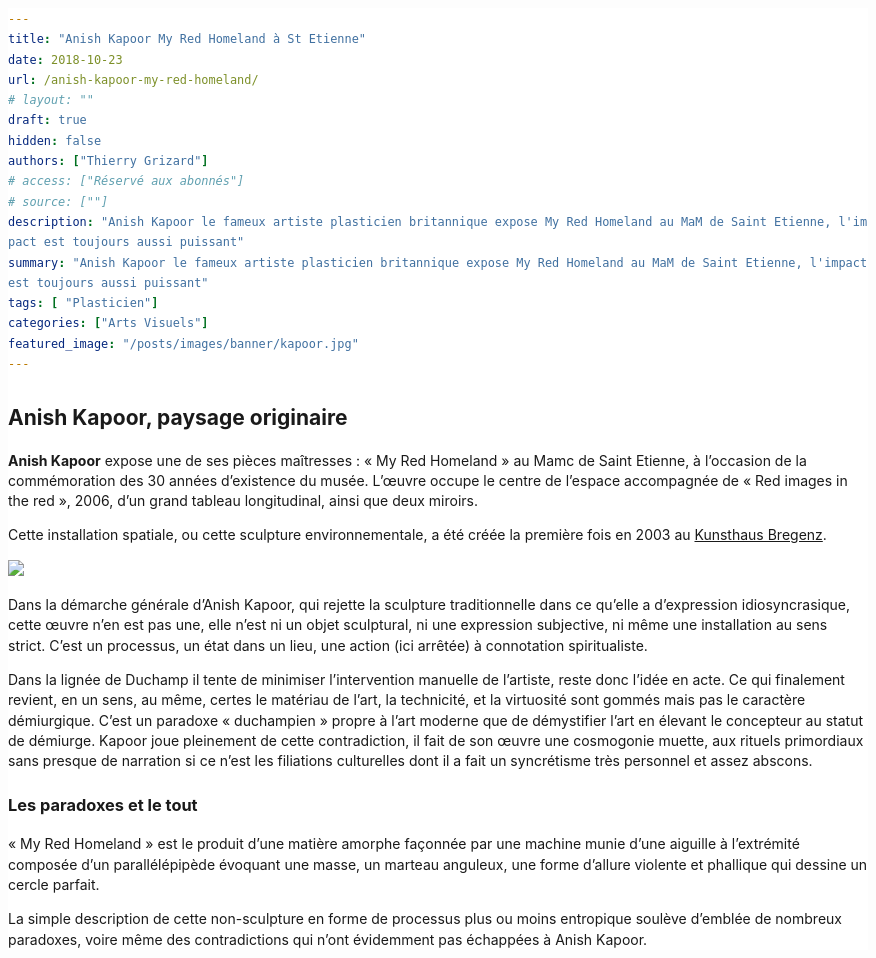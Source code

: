 ```yaml
---
title: "Anish Kapoor My Red Homeland à St Etienne"
date: 2018-10-23
url: /anish-kapoor-my-red-homeland/
# layout: ""
draft: true
hidden: false
authors: ["Thierry Grizard"]
# access: ["Réservé aux abonnés"]
# source: [""]
description: "Anish Kapoor le fameux artiste plasticien britannique expose My Red Homeland au MaM de Saint Etienne, l'impact est toujours aussi puissant"
summary: "Anish Kapoor le fameux artiste plasticien britannique expose My Red Homeland au MaM de Saint Etienne, l'impact est toujours aussi puissant"
tags: [ "Plasticien"]
categories: ["Arts Visuels"]
featured_image: "/posts/images/banner/kapoor.jpg"
---
```

## Anish Kapoor, paysage originaire

**Anish Kapoor** expose une de ses pièces maîtresses : « My Red Homeland » au Mamc de Saint Etienne, à l’occasion de la commémoration des 30 années d’existence du musée. L’œuvre occupe le centre de l’espace accompagnée de « Red images in the red », 2006, d’un grand tableau longitudinal, ainsi que deux miroirs.

Cette installation spatiale, ou cette sculpture environnementale, a été créée la première fois en 2003 au [Kunsthaus Bregenz](http://www.kunsthaus-bregenz.at/?ref=artefields.net).

![](/posts/images/kapoor/anish-kapoorsculpturemam-saint-etiennemy-red-homelandart-exhibition2017.026-5.jpg)

Dans la démarche générale d’Anish Kapoor, qui rejette la sculpture traditionnelle dans ce qu’elle a d’expression idiosyncrasique, cette œuvre n’en est pas une, elle n’est ni un objet sculptural, ni une expression subjective, ni même une installation au sens strict. C’est un processus, un état dans un lieu, une action (ici arrêtée) à connotation spiritualiste.

Dans la lignée de Duchamp il tente de minimiser l’intervention manuelle de l’artiste, reste donc l’idée en acte. Ce qui finalement revient, en un sens, au même, certes le matériau de l’art, la technicité, et la virtuosité sont gommés mais pas le caractère démiurgique. C’est un paradoxe « duchampien » propre à l’art moderne que de démystifier l’art en élevant le concepteur au statut de démiurge. Kapoor joue pleinement de cette contradiction, il fait de son œuvre une cosmogonie muette, aux rituels primordiaux sans presque de narration si ce n’est les filiations culturelles dont il a fait un syncrétisme très personnel et assez abscons.

### Les paradoxes et le tout

« My Red Homeland » est le produit d’une matière amorphe façonnée par une machine munie d’une aiguille à l’extrémité composée d’un parallélépipède évoquant une masse, un marteau anguleux, une forme d’allure violente et phallique qui dessine un cercle parfait.

La simple description de cette non-sculpture en forme de processus plus ou moins entropique soulève d’emblée de nombreux paradoxes, voire même des contradictions qui n’ont évidemment pas échappées à Anish Kapoor.
